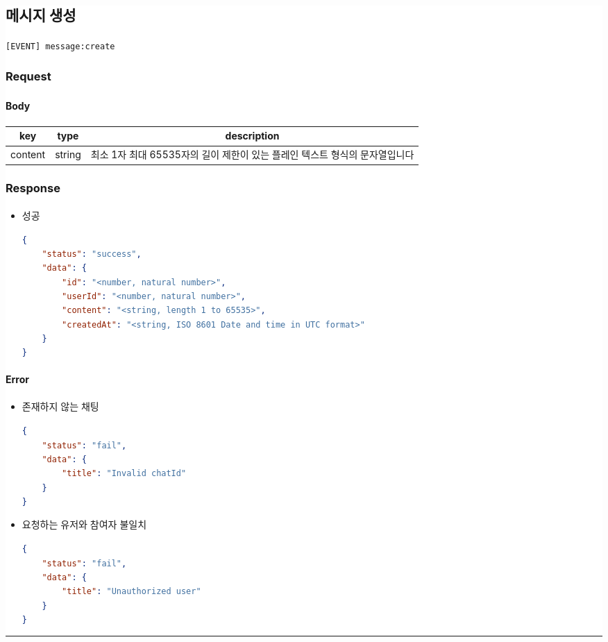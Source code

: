 
## 메시지 생성

```plain
[EVENT] message:create
```

### Request

#### Body

|key|type|description|
|---|---|---|
|content|string|최소 1자 최대 65535자의 길이 제한이 있는 플레인 텍스트 형식의 문자열입니다|

### Response

- 성공
	```json
	{
		"status": "success",
		"data": {
			"id": "<number, natural number>",
			"userId": "<number, natural number>",
			"content": "<string, length 1 to 65535>",
			"createdAt": "<string, ISO 8601 Date and time in UTC format>"
		}
	}
	```

#### Error

- 존재하지 않는 채팅
	```json
	{
		"status": "fail",
		"data": {
			"title": "Invalid chatId"
		}
	}
	```

- 요청하는 유저와 참여자 불일치
	```json
	{
		"status": "fail",
		"data": {
			"title": "Unauthorized user"
		}
	}
	```

---